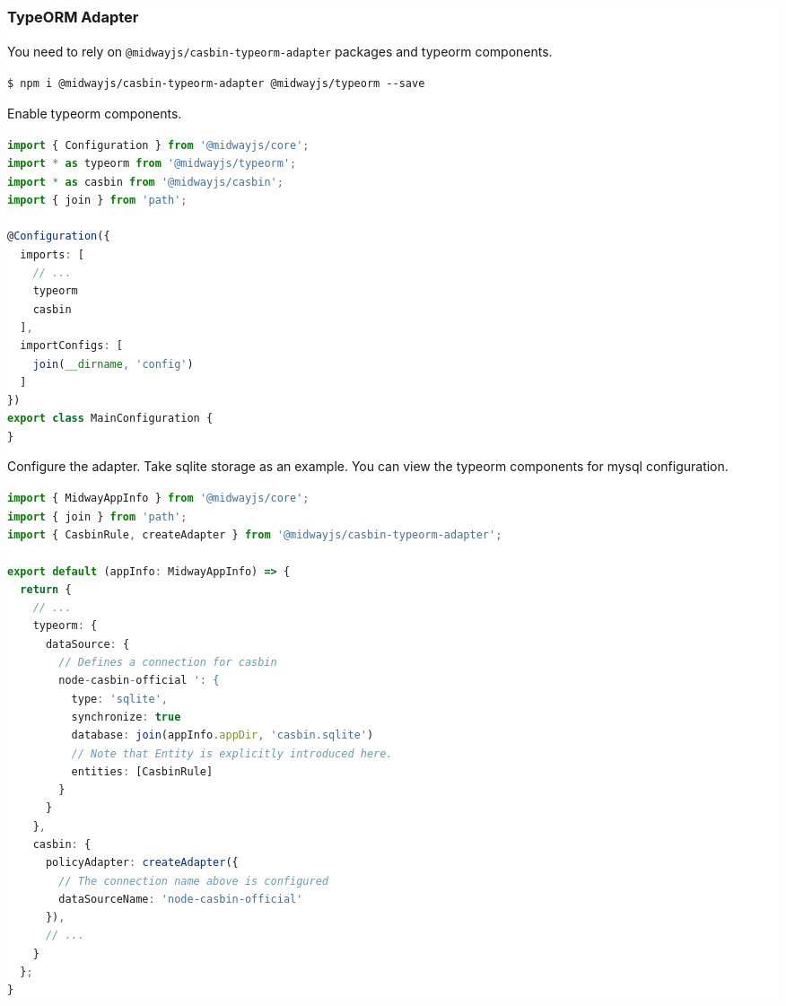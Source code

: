 

### TypeORM Adapter

You need to rely on `@midwayjs/casbin-typeorm-adapter` packages and typeorm components.

```
$ npm i @midwayjs/casbin-typeorm-adapter @midwayjs/typeorm --save
```

Enable typeorm components.

```typescript
import { Configuration } from '@midwayjs/core';
import * as typeorm from '@midwayjs/typeorm';
import * as casbin from '@midwayjs/casbin';
import { join } from 'path';

@Configuration({
  imports: [
    // ...
    typeorm
    casbin
  ],
  importConfigs: [
    join(__dirname, 'config')
  ]
})
export class MainConfiguration {
}
```

Configure the adapter. Take sqlite storage as an example. You can view the typeorm components for mysql configuration.

```typescript
import { MidwayAppInfo } from '@midwayjs/core';
import { join } from 'path';
import { CasbinRule, createAdapter } from '@midwayjs/casbin-typeorm-adapter';

export default (appInfo: MidwayAppInfo) => {
  return {
    // ...
    typeorm: {
      dataSource: {
        // Defines a connection for casbin
        node-casbin-official ': {
          type: 'sqlite',
          synchronize: true
          database: join(appInfo.appDir, 'casbin.sqlite')
          // Note that Entity is explicitly introduced here.
          entities: [CasbinRule]
        }
      }
    },
    casbin: {
      policyAdapter: createAdapter({
        // The connection name above is configured
        dataSourceName: 'node-casbin-official'
      }),
      // ...
    }
  };
}
```
